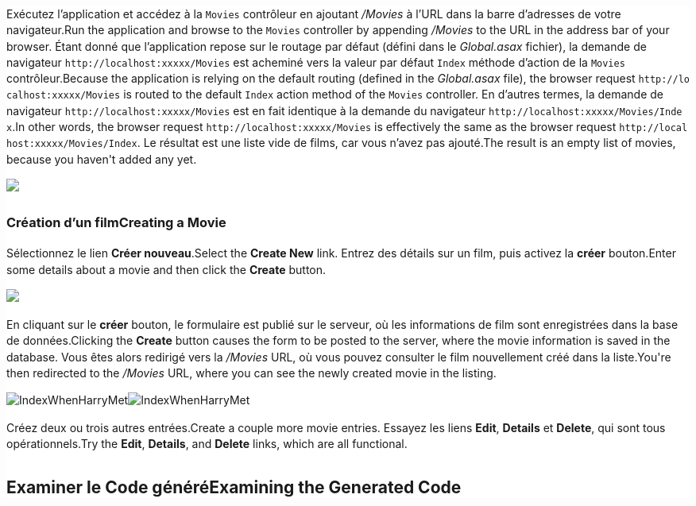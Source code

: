 <span data-ttu-id="3bc5e-129">Exécutez l’application et accédez à la `Movies` contrôleur en ajoutant */Movies* à l’URL dans la barre d’adresses de votre navigateur.</span><span class="sxs-lookup"><span data-stu-id="3bc5e-129">Run the application and browse to the `Movies` controller by appending */Movies* to the URL in the address bar of your browser.</span></span> <span data-ttu-id="3bc5e-130">Étant donné que l’application repose sur le routage par défaut (défini dans le *Global.asax* fichier), la demande de navigateur `http://localhost:xxxxx/Movies` est acheminé vers la valeur par défaut `Index` méthode d’action de la `Movies` contrôleur.</span><span class="sxs-lookup"><span data-stu-id="3bc5e-130">Because the application is relying on the default routing (defined in the *Global.asax* file), the browser request `http://localhost:xxxxx/Movies` is routed to the default `Index` action method of the `Movies` controller.</span></span> <span data-ttu-id="3bc5e-131">En d’autres termes, la demande de navigateur `http://localhost:xxxxx/Movies` est en fait identique à la demande du navigateur `http://localhost:xxxxx/Movies/Index`.</span><span class="sxs-lookup"><span data-stu-id="3bc5e-131">In other words, the browser request `http://localhost:xxxxx/Movies` is effectively the same as the browser request `http://localhost:xxxxx/Movies/Index`.</span></span> <span data-ttu-id="3bc5e-132">Le résultat est une liste vide de films, car vous n’avez pas ajouté.</span><span class="sxs-lookup"><span data-stu-id="3bc5e-132">The result is an empty list of movies, because you haven't added any yet.</span></span>

![](accessing-your-models-data-from-a-controller/_static/image2.png)

### <a name="creating-a-movie"></a><span data-ttu-id="3bc5e-133">Création d’un film</span><span class="sxs-lookup"><span data-stu-id="3bc5e-133">Creating a Movie</span></span>

<span data-ttu-id="3bc5e-134">Sélectionnez le lien **Créer nouveau**.</span><span class="sxs-lookup"><span data-stu-id="3bc5e-134">Select the **Create New** link.</span></span> <span data-ttu-id="3bc5e-135">Entrez des détails sur un film, puis activez la **créer** bouton.</span><span class="sxs-lookup"><span data-stu-id="3bc5e-135">Enter some details about a movie and then click the **Create** button.</span></span>

![](accessing-your-models-data-from-a-controller/_static/image3.png)

<span data-ttu-id="3bc5e-136">En cliquant sur le **créer** bouton, le formulaire est publié sur le serveur, où les informations de film sont enregistrées dans la base de données.</span><span class="sxs-lookup"><span data-stu-id="3bc5e-136">Clicking the **Create** button causes the form to be posted to the server, where the movie information is saved in the database.</span></span> <span data-ttu-id="3bc5e-137">Vous êtes alors redirigé vers la */Movies* URL, où vous pouvez consulter le film nouvellement créé dans la liste.</span><span class="sxs-lookup"><span data-stu-id="3bc5e-137">You're then redirected to the */Movies* URL, where you can see the newly created movie in the listing.</span></span>

<span data-ttu-id="3bc5e-138">![IndexWhenHarryMet](accessing-your-models-data-from-a-controller/_static/image4.png "IndexWhenHarryMet")</span><span class="sxs-lookup"><span data-stu-id="3bc5e-138">![IndexWhenHarryMet](accessing-your-models-data-from-a-controller/_static/image4.png "IndexWhenHarryMet")</span></span>

<span data-ttu-id="3bc5e-139">Créez deux ou trois autres entrées.</span><span class="sxs-lookup"><span data-stu-id="3bc5e-139">Create a couple more movie entries.</span></span> <span data-ttu-id="3bc5e-140">Essayez les liens **Edit**, **Details** et **Delete**, qui sont tous opérationnels.</span><span class="sxs-lookup"><span data-stu-id="3bc5e-140">Try the **Edit**, **Details**, and **Delete** links, which are all functional.</span></span>

## <a name="examining-the-generated-code"></a><span data-ttu-id="3bc5e-141">Examiner le Code généré</span><span class="sxs-lookup"><span data-stu-id="3bc5e-141">Examining the Generated Code</span></span>
